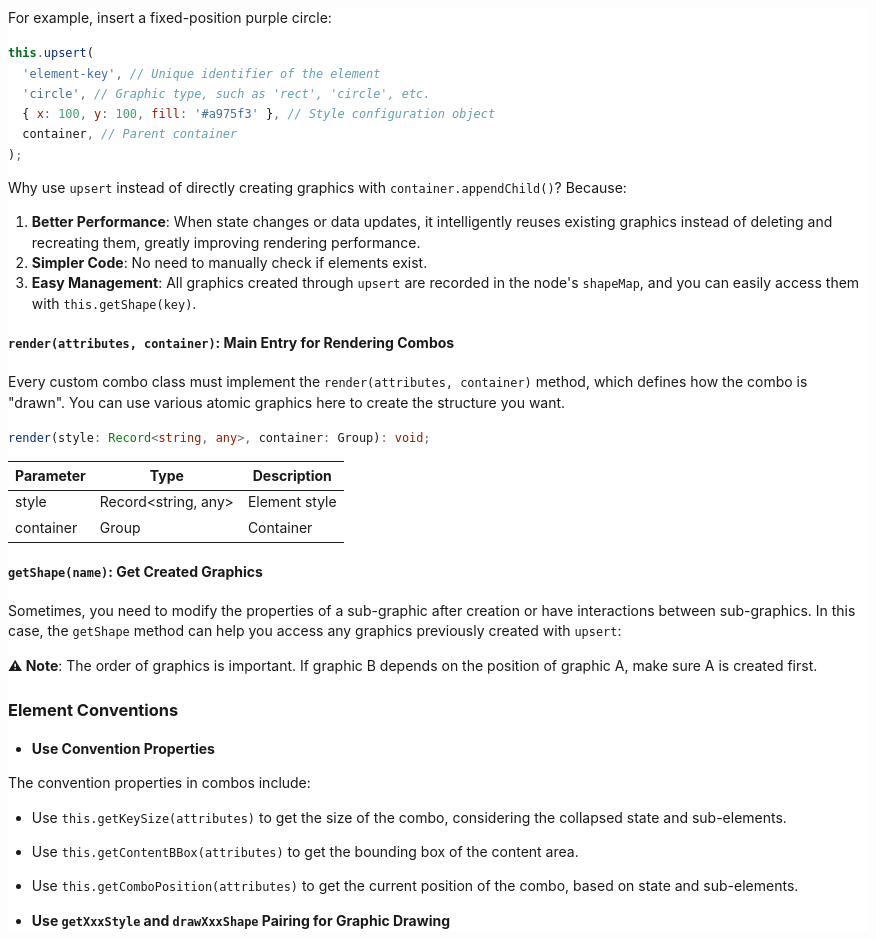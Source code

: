 For example, insert a fixed-position purple circle:

```js
this.upsert(
  'element-key', // Unique identifier of the element
  'circle', // Graphic type, such as 'rect', 'circle', etc.
  { x: 100, y: 100, fill: '#a975f3' }, // Style configuration object
  container, // Parent container
);
```

Why use `upsert` instead of directly creating graphics with `container.appendChild()`? Because:

1. **Better Performance**: When state changes or data updates, it intelligently reuses existing graphics instead of deleting and recreating them, greatly improving rendering performance.
2. **Simpler Code**: No need to manually check if elements exist.
3. **Easy Management**: All graphics created through `upsert` are recorded in the node's `shapeMap`, and you can easily access them with `this.getShape(key)`.

#### `render(attributes, container)`: Main Entry for Rendering Combos

Every custom combo class must implement the `render(attributes, container)` method, which defines how the combo is "drawn". You can use various atomic graphics here to create the structure you want.

```typescript
render(style: Record<string, any>, container: Group): void;
```

| Parameter | Type                | Description   |
| --------- | ------------------- | ------------- |
| style     | Record<string, any> | Element style |
| container | Group               | Container     |

#### `getShape(name)`: Get Created Graphics

Sometimes, you need to modify the properties of a sub-graphic after creation or have interactions between sub-graphics. In this case, the `getShape` method can help you access any graphics previously created with `upsert`:

**⚠️ Note**: The order of graphics is important. If graphic B depends on the position of graphic A, make sure A is created first.

### Element Conventions

- **Use Convention Properties**

The convention properties in combos include:

- Use `this.getKeySize(attributes)` to get the size of the combo, considering the collapsed state and sub-elements.
- Use `this.getContentBBox(attributes)` to get the bounding box of the content area.
- Use `this.getComboPosition(attributes)` to get the current position of the combo, based on state and sub-elements.

- **Use `getXxxStyle` and `drawXxxShape` Pairing for Graphic Drawing**
